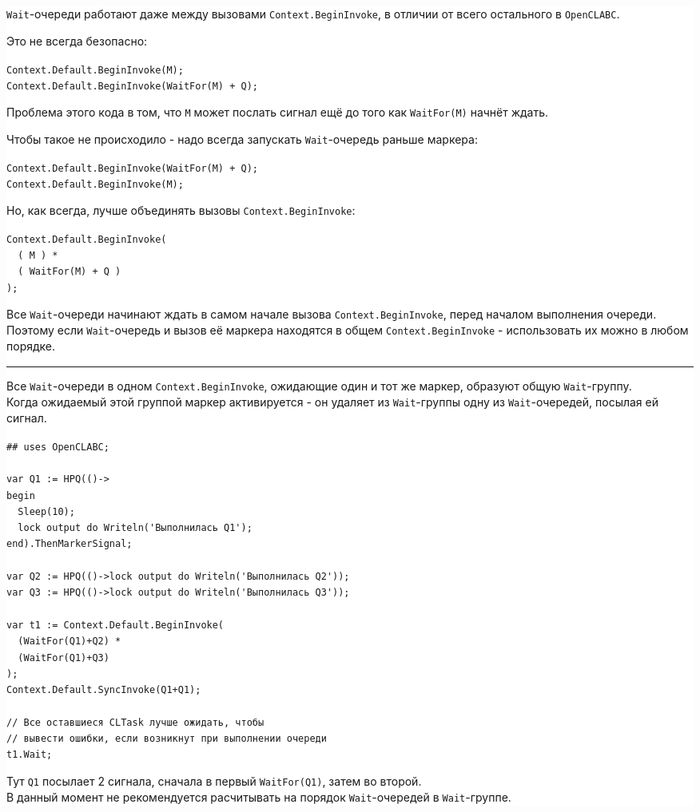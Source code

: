 
`Wait`-очереди работают даже между вызовами `Context.BeginInvoke`, в отличии от всего остального в `OpenCLABC`.

Это не всегда безопасно:
```
Context.Default.BeginInvoke(M);
Context.Default.BeginInvoke(WaitFor(M) + Q);
```
Проблема этого кода в том, что `M` может послать сигнал ещё до того как `WaitFor(M)` начнёт ждать.

Чтобы такое не происходило - надо всегда запускать `Wait`-очередь раньше маркера:
```
Context.Default.BeginInvoke(WaitFor(M) + Q);
Context.Default.BeginInvoke(M);
```
Но, как всегда, лучше объединять вызовы `Context.BeginInvoke`:
```
Context.Default.BeginInvoke(
  ( M ) *
  ( WaitFor(M) + Q )
);
```
Все `Wait`-очереди начинают ждать в самом начале вызова `Context.BeginInvoke`, перед началом выполнения очереди.
Поэтому если `Wait`-очередь и вызов её маркера находятся в общем `Context.BeginInvoke` - использовать их можно в любом порядке.

---

Все `Wait`-очереди в одном `Context.BeginInvoke`, ожидающие один и тот же маркер, образуют общую `Wait`-группу.\
Когда ожидаемый этой группой маркер активируется - он удаляет из `Wait`-группы одну из `Wait`-очередей, посылая ей сигнал.
```
## uses OpenCLABC;

var Q1 := HPQ(()->
begin
  Sleep(10);
  lock output do Writeln('Выполнилась Q1');
end).ThenMarkerSignal;

var Q2 := HPQ(()->lock output do Writeln('Выполнилась Q2'));
var Q3 := HPQ(()->lock output do Writeln('Выполнилась Q3'));

var t1 := Context.Default.BeginInvoke(
  (WaitFor(Q1)+Q2) *
  (WaitFor(Q1)+Q3)
);
Context.Default.SyncInvoke(Q1+Q1);

// Все оставшиеся CLTask лучше ожидать, чтобы
// вывести ошибки, если возникнут при выполнении очереди
t1.Wait;
```
Тут `Q1` посылает 2 сигнала, сначала в первый `WaitFor(Q1)`, затем во второй.\
В данный момент не рекомендуется расчитывать на порядок `Wait`-очередей в `Wait`-группе.
